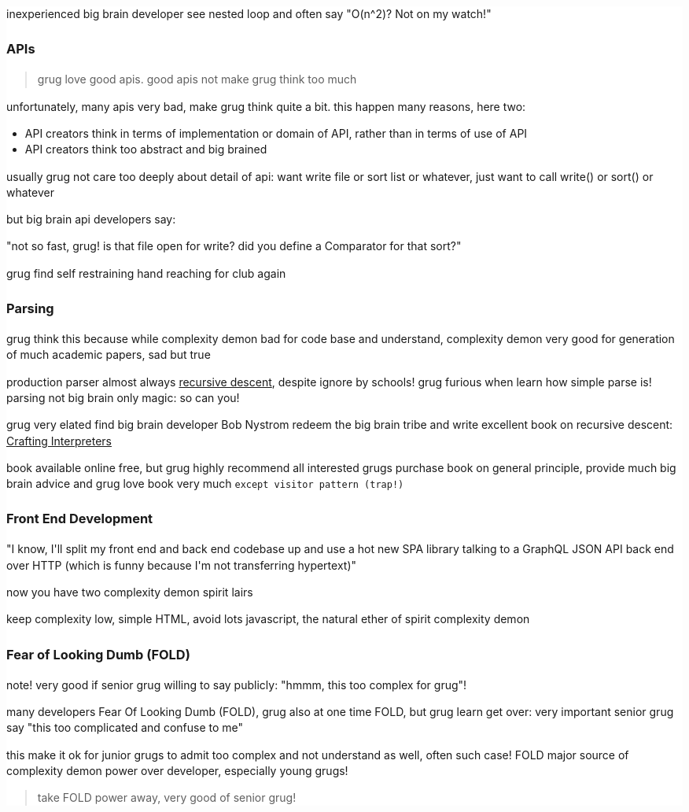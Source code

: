 inexperienced big brain developer see nested loop and often say "O(n^2)? Not on my watch!"

### APIs
> grug love good apis. good apis not make grug think too much

unfortunately, many apis very bad, make grug think quite a bit. this happen many reasons, here two:
- API creators think in terms of implementation or domain of API, rather than in terms of use of API
- API creators think too abstract and big brained

usually grug not care too deeply about detail of api: want write file or sort list or whatever, just want to call write() or sort() or whatever

but big brain api developers say:

"not so fast, grug! is that file open for write? did you define a Comparator for that sort?"

grug find self restraining hand reaching for club again


### Parsing

grug think this because while complexity demon bad for code base and understand, complexity demon very good for generation of much academic papers, sad but true

production parser almost always [recursive descent](https://en.wikipedia.org/wiki/Recursive_descent_parser), despite ignore by schools! grug furious when learn how simple parse is! parsing not big brain only magic: so can you!

grug very elated find big brain developer Bob Nystrom redeem the big brain tribe and write excellent book on recursive descent: [Crafting Interpreters](https://craftinginterpreters.com/)

book available online free, but grug highly recommend all interested grugs purchase book on general principle, provide much big brain advice and grug love book very much `except visitor pattern (trap!)`

### Front End Development

"I know, I'll split my front end and back end codebase up and use a hot new SPA library talking to a GraphQL JSON API back end over HTTP (which is funny because I'm not transferring hypertext)"

now you have two complexity demon spirit lairs

keep complexity low, simple HTML, avoid lots javascript, the natural ether of spirit complexity demon


### Fear of Looking Dumb (FOLD)
note! very good if senior grug willing to say publicly: "hmmm, this too complex for grug"!

many developers Fear Of Looking Dumb (FOLD), grug also at one time FOLD, but grug learn get over: very important senior grug say "this too complicated and confuse to me"

this make it ok for junior grugs to admit too complex and not understand as well, often such case! FOLD major source of complexity demon power over developer, especially young grugs!

> take FOLD power away, very good of senior grug!
